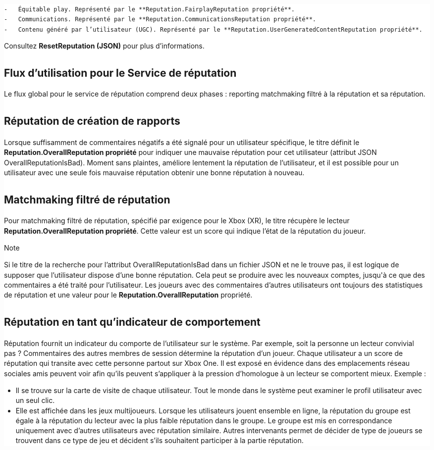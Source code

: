     -   Équitable play. Représenté par le **Reputation.FairplayReputation propriété**.
    -   Communications. Représenté par le **Reputation.CommunicationsReputation propriété**.
    -   Contenu généré par l’utilisateur (UGC). Représenté par le **Reputation.UserGeneratedContentReputation propriété**.

Consultez **ResetReputation (JSON)** pour plus d’informations.


## <a name="usage-flow-for-the-reputation-service"></a>Flux d’utilisation pour le Service de réputation

Le flux global pour le service de réputation comprend deux phases : reporting matchmaking filtré à la réputation et sa réputation.


## <a name="reporting-reputation"></a>Réputation de création de rapports

Lorsque suffisamment de commentaires négatifs a été signalé pour un utilisateur spécifique, le titre définit le **Reputation.OverallReputation propriété** pour indiquer une mauvaise réputation pour cet utilisateur (attribut JSON OverallReputationIsBad). Moment sans plaintes, améliore lentement la réputation de l’utilisateur, et il est possible pour un utilisateur avec une seule fois mauvaise réputation obtenir une bonne réputation à nouveau.


## <a name="reputation-filtered-matchmaking"></a>Matchmaking filtré de réputation

Pour matchmaking filtré de réputation, spécifié par exigence pour le Xbox (XR), le titre récupère le lecteur **Reputation.OverallReputation propriété**. Cette valeur est un score qui indique l’état de la réputation du joueur.

> [!NOTE]
> Si le titre de la recherche pour l’attribut OverallReputationIsBad dans un fichier JSON et ne le trouve pas, il est logique de supposer que l’utilisateur dispose d’une bonne réputation. Cela peut se produire avec les nouveaux comptes, jusqu'à ce que des commentaires a été traité pour l’utilisateur. Les joueurs avec des commentaires d’autres utilisateurs ont toujours des statistiques de réputation et une valeur pour le **Reputation.OverallReputation** propriété.


## <a name="reputation-as-an-indicator-of-behavior"></a>Réputation en tant qu’indicateur de comportement

Réputation fournit un indicateur du comporte de l’utilisateur sur le système. Par exemple, soit la personne un lecteur convivial pas ? Commentaires des autres membres de session détermine la réputation d’un joueur. Chaque utilisateur a un score de réputation qui transite avec cette personne partout sur Xbox One. Il est exposé en évidence dans des emplacements réseau sociales amis peuvent voir afin qu’ils peuvent s’appliquer à la pression d’homologue à un lecteur se comportent mieux. Exemple :

-   Il se trouve sur la carte de visite de chaque utilisateur. Tout le monde dans le système peut examiner le profil utilisateur avec un seul clic.
-   Elle est affichée dans les jeux multijoueurs. Lorsque les utilisateurs jouent ensemble en ligne, la réputation du groupe est égale à la réputation du lecteur avec la plus faible réputation dans le groupe. Le groupe est mis en correspondance uniquement avec d’autres utilisateurs avec réputation similaire. Autres intervenants permet de décider de type de joueurs se trouvent dans ce type de jeu et décident s’ils souhaitent participer à la partie réputation.
